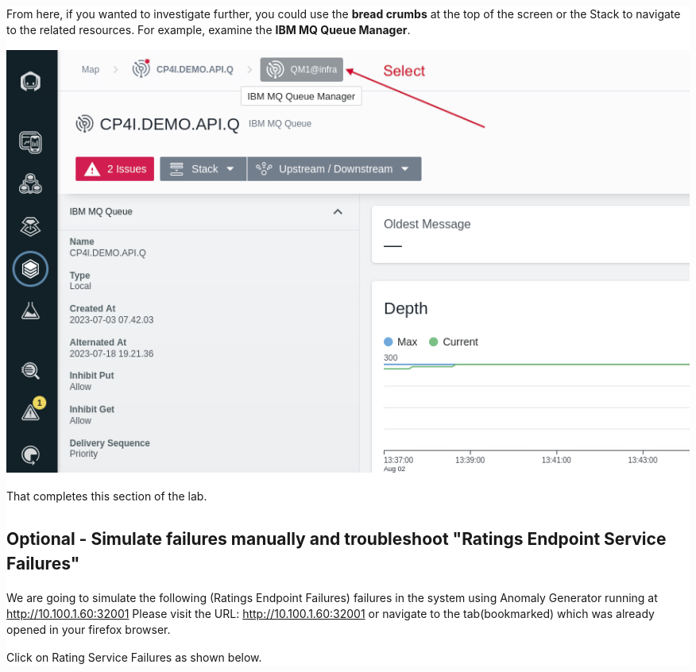 From here, if you wanted to investigate further, you could use the **bread crumbs** at the top of the screen or the Stack to navigate to the related resources. For example, examine the **IBM MQ Queue Manager**.

![stack](images/stack.png)

That completes this section of the lab.



## Optional - Simulate failures manually and troubleshoot "Ratings Endpoint Service Failures"
We are going to simulate the following (Ratings Endpoint Failures) failures in the system using Anomaly Generator running at http://10.100.1.60:32001
Please visit the URL: http://10.100.1.60:32001 or navigate to the tab(bookmarked) which was already opened in your firefox browser.

Click on Rating Service Failures as shown below.
